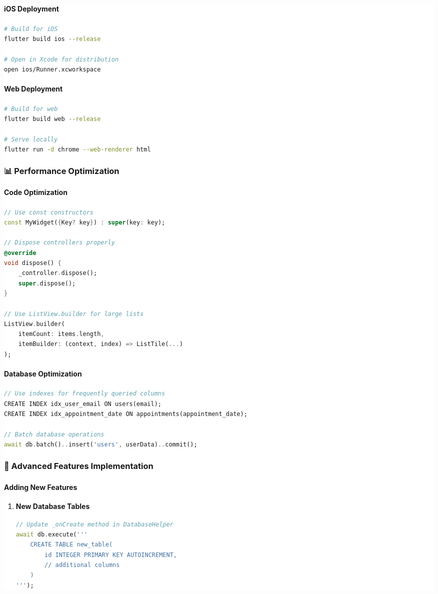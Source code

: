 #### iOS Deployment
```bash
# Build for iOS
flutter build ios --release

# Open in Xcode for distribution
open ios/Runner.xcworkspace
```

#### Web Deployment
```bash
# Build for web
flutter build web --release

# Serve locally
flutter run -d chrome --web-renderer html
```

### 📊 Performance Optimization

#### Code Optimization
```dart
// Use const constructors
const MyWidget({Key? key}) : super(key: key);

// Dispose controllers properly
@override
void dispose() {
    _controller.dispose();
    super.dispose();
}

// Use ListView.builder for large lists
ListView.builder(
    itemCount: items.length,
    itemBuilder: (context, index) => ListTile(...)
);
```

#### Database Optimization
```dart
// Use indexes for frequently queried columns
CREATE INDEX idx_user_email ON users(email);
CREATE INDEX idx_appointment_date ON appointments(appointment_date);

// Batch database operations
await db.batch()..insert('users', userData)..commit();
```

### 🔧 Advanced Features Implementation

#### Adding New Features
1. **New Database Tables**
   ```dart
   // Update _onCreate method in DatabaseHelper
   await db.execute('''
       CREATE TABLE new_table(
           id INTEGER PRIMARY KEY AUTOINCREMENT,
           // additional columns
       )
   ''');
   ```
